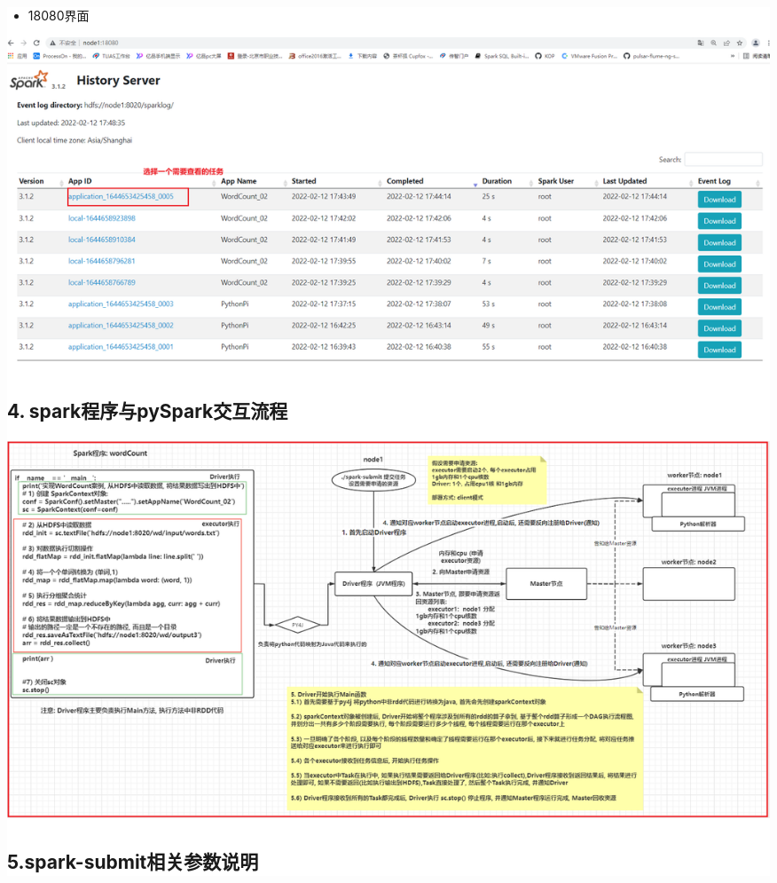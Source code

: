 * 18080界面

![image-20220212175145381](images/image-20220212175145381.png)



## 4. spark程序与pySpark交互流程

![image-20220212184032193](images/image-20220212184032193.png)



## 5.spark-submit相关参数说明
